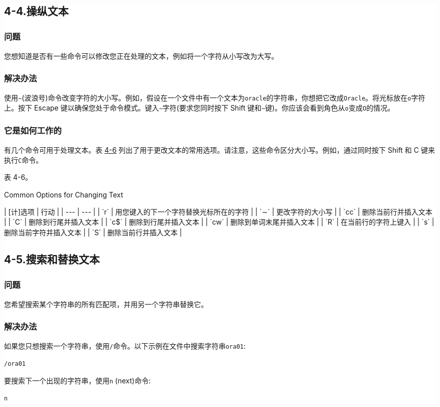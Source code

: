## 4-4.操纵文本

### 问题

您想知道是否有一些命令可以修改您正在处理的文本，例如将一个字符从小写改为大写。

### 解决办法

使用`∼`(波浪号)命令改变字符的大小写。例如，假设在一个文件中有一个文本为`oracle`的字符串，你想把它改成`Oracle`。将光标放在`o`字符上。按下 Escape 键以确保您处于命令模式。键入`∼`字符(要求您同时按下 Shift 键和`∼`键)。你应该会看到角色从`o`变成`O`的情况。

### 它是如何工作的

有几个命令可用于处理文本。表 [4-6](#Tab6) 列出了用于更改文本的常用选项。请注意，这些命令区分大小写。例如，通过同时按下 Shift 和 C 键来执行`C`命令。

表 4-6。

Common Options for Changing Text

<colgroup><col> <col></colgroup> 
| [计]选项 | 行动 |
| --- | --- |
| `r` | 用您键入的下一个字符替换光标所在的字符 |
| `∼` | 更改字符的大小写 |
| `cc` | 删除当前行并插入文本 |
| `C` | 删除到行尾并插入文本 |
| `c$` | 删除到行尾并插入文本 |
| `cw` | 删除到单词末尾并插入文本 |
| `R` | 在当前行的字符上键入 |
| `s` | 删除当前字符并插入文本 |
| `S` | 删除当前行并插入文本 |

## 4-5.搜索和替换文本

### 问题

您希望搜索某个字符串的所有匹配项，并用另一个字符串替换它。

### 解决办法

如果您只想搜索一个字符串，使用`/`命令。以下示例在文件中搜索字符串`ora01`:

`/ora01`

要搜索下一个出现的字符串，使用`n` (next)命令:

`n`
